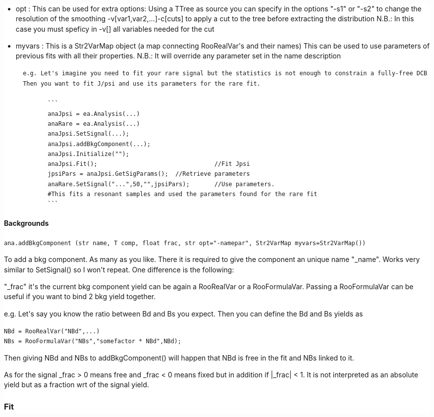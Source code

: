 - opt  : This can be used for extra options:
  			Using a TTree as source you can specify in the options
  			"-s1" or "-s2" to change the resolution of the smoothing
  			-v[var1,var2,...]-c[cuts] to apply a cut to the tree before extracting the distribution
  			N.B.: In this case you must speficy in -v[] all variables needed for the cut
  
- myvars  : This is a Str2VarMap object (a map connecting RooRealVar's and their names)
               This can be used to use parameters of previous fits with all their properties.
               N.B.: It will override any parameter set in the name description
			 
		e.g. Let's imagine you need to fit your rare signal but the statistics is not enough to constrain a fully-free DCB
		Then you want to fit J/psi and use its parameters for the rare fit.
			   
			   ```
			   anaJpsi = ea.Analysis(...)
			   anaRare = ea.Analysis(...)
			   anaJpsi.SetSignal(...);
			   anaJpsi.addBkgComponent(...);
			   anaJpsi.Initialize("");
			   anaJpsi.Fit();                                 //Fit Jpsi
			   jpsiPars = anaJpsi.GetSigParams();  //Retrieve parameters
			   anaRare.SetSignal("...",50,"",jpsiPars);       //Use parameters.
			   #This fits a resonant samples and used the parameters found for the rare fit
			   ```
	
	
#### Backgrounds

```
ana.addBkgComponent (str name, T comp, float frac, str opt="-namepar", Str2VarMap myvars=Str2VarMap())
```

To add a bkg component. As many as you like. There it is required to give the component an unique name "_name".
Works very similar to SetSignal() so I won't repeat. One difference is the following:

"_frac" it's the current bkg component yield can be again a RooRealVar or a RooFormulaVar.
Passing a RooFormulaVar can be useful if you want to bind 2 bkg yield together.

e.g. Let's say you know the ratio between Bd and Bs you expect.
Then you can define the Bd and Bs yields as

```
NBd = RooRealVar("NBd",...)
NBs = RooFormulaVar("NBs","somefactor * NBd",NBd);
```

Then giving NBd and NBs to addBkgComponent() will happen that NBd is free in the fit and NBs linked to it.

As for the signal _frac > 0 means free and _frac < 0 means fixed but in addition
if |_frac| < 1. It is not interpreted as an absolute yield but as a fraction wrt of the signal yield.


### Fit 
